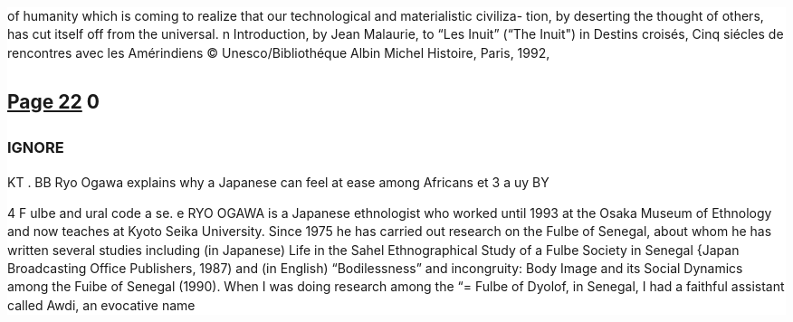 of humanity which is coming to realize that 
our technological and materialistic civiliza- 
tion, by deserting the thought of others, has 
cut itself off from the universal. n 
Introduction, by Jean Malaurie, to “Les Inuit” (“The 
Inuit") in Destins croisés, Cinq siécles de rencontres 
avec les Amérindiens © Unesco/Bibliothéque Albin 
Michel Histoire, Paris, 1992,

## [Page 22](097246engo.pdf#page=22) 0

### IGNORE

KT 
. 
BB 
Ryo Ogawa 
explains why a 
Japanese can feel 
at ease among 
Africans 
et 
3 
a uy BY 
    
  
4 F ulbe and 
ural code 
a se. e 
RYO OGAWA 
is a Japanese ethnologist who 
worked until 1993 at the Osaka 
Museum of Ethnology and now 
teaches at Kyoto Seika 
University. Since 1975 he has 
carried out research on the 
Fulbe of Senegal, about whom 
he has written several studies 
including (in Japanese) Life in 
the Sahel Ethnographical Study 
of a Fulbe Society in Senegal 
{Japan Broadcasting Office 
Publishers, 1987) and (in 
English) “Bodilessness” and 
incongruity: Body Image and its 
Social Dynamics among the 
Fuibe of Senegal (1990). 
When I was doing research among the 
“= Fulbe of Dyolof, in Senegal, I had a 
faithful assistant called Awdi, an evocative name 

